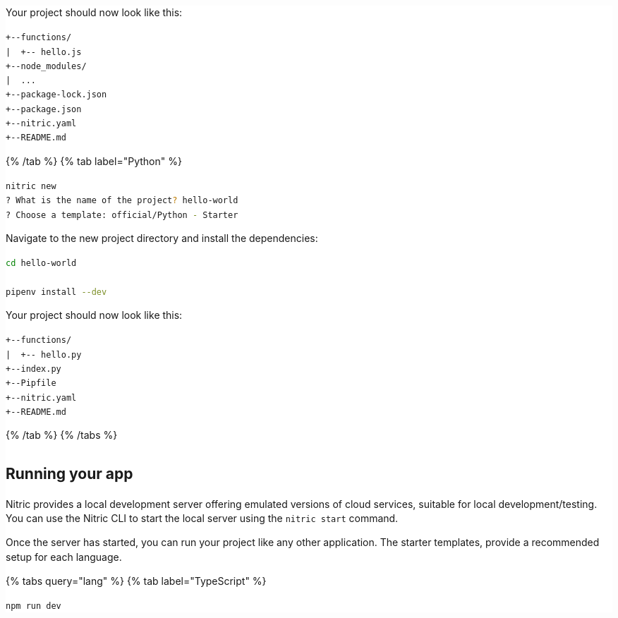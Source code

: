 Your project should now look like this:

```txt
+--functions/
|  +-- hello.js
+--node_modules/
|  ...
+--package-lock.json
+--package.json
+--nitric.yaml
+--README.md
```

{% /tab %}
{% tab label="Python" %}

```bash
nitric new
? What is the name of the project? hello-world
? Choose a template: official/Python - Starter
```

Navigate to the new project directory and install the dependencies:

```bash
cd hello-world

pipenv install --dev
```

Your project should now look like this:

```txt
+--functions/
|  +-- hello.py
+--index.py
+--Pipfile
+--nitric.yaml
+--README.md
```

{% /tab %}
{% /tabs %}

## Running your app

Nitric provides a local development server offering emulated versions of cloud services, suitable for local development/testing. You can use the Nitric CLI to start the local server using the `nitric start` command.

Once the server has started, you can run your project like any other application. The starter templates, provide a recommended setup for each language.

{% tabs query="lang" %}
{% tab label="TypeScript" %}

```bash
npm run dev
```
